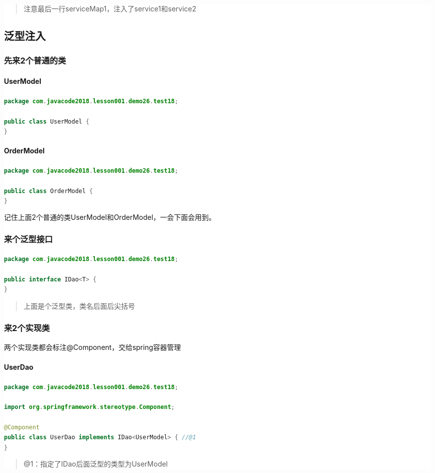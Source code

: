 > 注意最后一行serviceMap1，注入了service1和service2

## 泛型注入

### 先来2个普通的类

#### UserModel

```java
package com.javacode2018.lesson001.demo26.test18;

public class UserModel {
}
```

#### OrderModel

```java
package com.javacode2018.lesson001.demo26.test18;

public class OrderModel {
}
```

记住上面2个普通的类UserModel和OrderModel，一会下面会用到。

### 来个泛型接口

```java
package com.javacode2018.lesson001.demo26.test18;

public interface IDao<T> {
}
```

> 上面是个泛型类，类名后面后尖括号

### 来2个实现类

两个实现类都会标注@Component，交给spring容器管理

#### UserDao

```java
package com.javacode2018.lesson001.demo26.test18;

import org.springframework.stereotype.Component;

@Component
public class UserDao implements IDao<UserModel> { //@1
}
```

> @1：指定了IDao后面泛型的类型为UserModel
